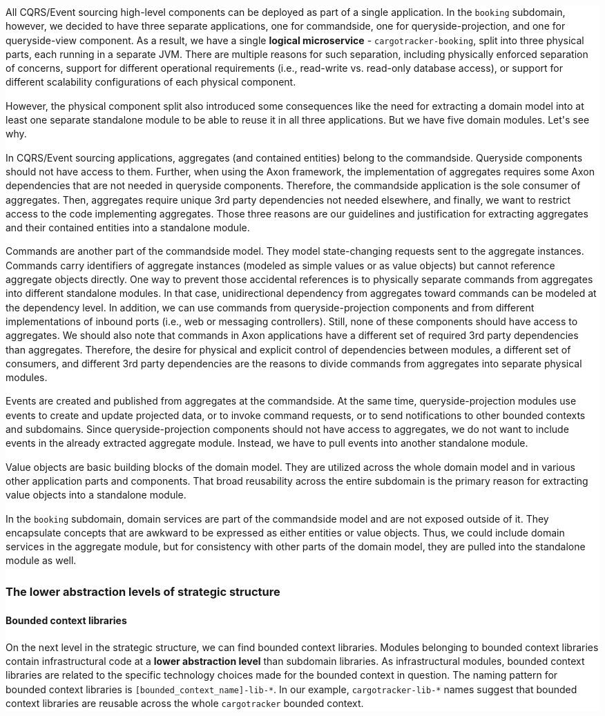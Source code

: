 All CQRS/Event sourcing high-level components can be deployed as part of a single application. In the `booking` subdomain, however, we decided to have three separate applications, one for
commandside, one for queryside-projection, and one for queryside-view component. As a result, we have a single **logical microservice** - `cargotracker-booking`, split into three physical parts, each
running in a separate JVM. There are multiple reasons for such separation, including physically enforced separation of concerns, support for different operational requirements (i.e., read-write vs.
read-only database access), or support for different scalability configurations of each physical component.

However, the physical component split also introduced some consequences like the need for extracting a domain model into at least one separate standalone module to be able to reuse it in all three
applications. But we have five domain modules. Let's see why.

In CQRS/Event sourcing applications, aggregates (and contained entities) belong to the commandside. Queryside components should not have access to them. Further, when using the Axon framework, the
implementation of aggregates requires some Axon dependencies that are not needed in queryside components. Therefore, the commandside application is the sole consumer of aggregates. Then, aggregates
require unique 3rd party dependencies not needed elsewhere, and finally, we want to restrict access to the code implementing aggregates. Those three reasons are our guidelines and justification for
extracting aggregates and their contained entities into a standalone module.

Commands are another part of the commandside model. They model state-changing requests sent to the aggregate instances. Commands carry identifiers of aggregate instances (modeled as simple values or
as value objects) but cannot reference aggregate objects directly. One way to prevent those accidental references is to physically separate commands from aggregates into different standalone modules.
In that case, unidirectional dependency from aggregates toward commands can be modeled at the dependency level. In addition, we can use commands from queryside-projection components and from different
implementations of inbound ports (i.e., web or messaging controllers). Still, none of these components should have access to aggregates. We should also note that commands in Axon applications have a
different set of required 3rd party dependencies than aggregates. Therefore, the desire for physical and explicit control of dependencies between modules, a different set of consumers, and different
3rd party dependencies are the reasons to divide commands from aggregates into separate physical modules.

Events are created and published from aggregates at the commandside. At the same time, queryside-projection modules use events to create and update projected data, or to invoke command requests, or
to send notifications to other bounded contexts and subdomains. Since queryside-projection components should not have access to aggregates, we do not want to include events in the already extracted
aggregate module. Instead, we have to pull events into another standalone module.

Value objects are basic building blocks of the domain model. They are utilized across the whole domain model and in various other application parts and components. That broad reusability across the
entire subdomain is the primary reason for extracting value objects into a standalone module.

In the `booking` subdomain, domain services are part of the commandside model and are not exposed outside of it. They encapsulate concepts that are awkward to be expressed as either entities or value
objects. Thus, we could include domain services in the aggregate module, but for consistency with other parts of the domain model, they are pulled into the standalone module as well.

### The lower abstraction levels of strategic structure
#### Bounded context libraries
On the next level in the strategic structure, we can find bounded context libraries. Modules belonging to bounded context libraries contain infrastructural code at a **lower abstraction level** than
subdomain libraries. As infrastructural modules, bounded context libraries are related to the specific technology choices made for the bounded context in question. The naming pattern for bounded
context libraries is `[bounded_context_name]-lib-*`. In our example, `cargotracker-lib-*` names suggest that bounded context libraries are reusable across the whole `cargotracker` bounded context.
